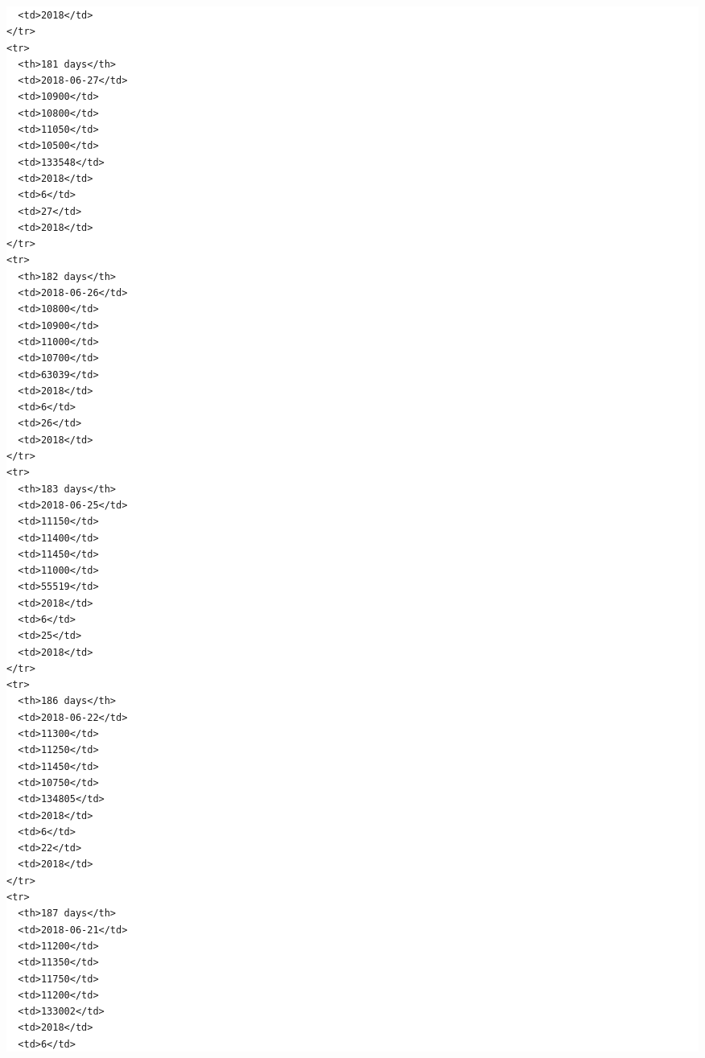       <td>2018</td>
    </tr>
    <tr>
      <th>181 days</th>
      <td>2018-06-27</td>
      <td>10900</td>
      <td>10800</td>
      <td>11050</td>
      <td>10500</td>
      <td>133548</td>
      <td>2018</td>
      <td>6</td>
      <td>27</td>
      <td>2018</td>
    </tr>
    <tr>
      <th>182 days</th>
      <td>2018-06-26</td>
      <td>10800</td>
      <td>10900</td>
      <td>11000</td>
      <td>10700</td>
      <td>63039</td>
      <td>2018</td>
      <td>6</td>
      <td>26</td>
      <td>2018</td>
    </tr>
    <tr>
      <th>183 days</th>
      <td>2018-06-25</td>
      <td>11150</td>
      <td>11400</td>
      <td>11450</td>
      <td>11000</td>
      <td>55519</td>
      <td>2018</td>
      <td>6</td>
      <td>25</td>
      <td>2018</td>
    </tr>
    <tr>
      <th>186 days</th>
      <td>2018-06-22</td>
      <td>11300</td>
      <td>11250</td>
      <td>11450</td>
      <td>10750</td>
      <td>134805</td>
      <td>2018</td>
      <td>6</td>
      <td>22</td>
      <td>2018</td>
    </tr>
    <tr>
      <th>187 days</th>
      <td>2018-06-21</td>
      <td>11200</td>
      <td>11350</td>
      <td>11750</td>
      <td>11200</td>
      <td>133002</td>
      <td>2018</td>
      <td>6</td>